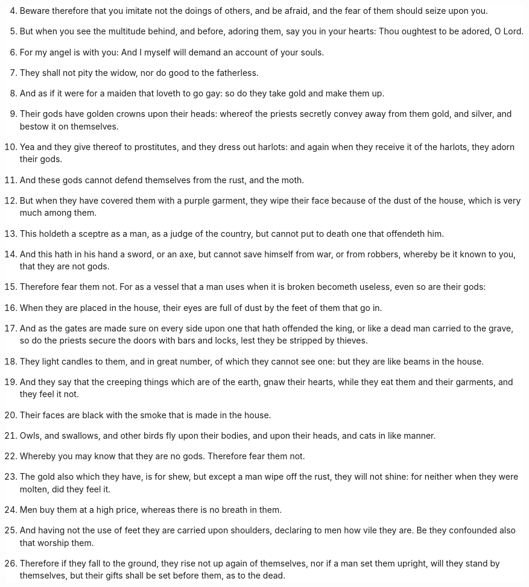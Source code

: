 4. Beware therefore that you imitate not the doings of others, and be afraid, and the fear of them should seize upon you.

5. But when you see the multitude behind, and before, adoring them, say you in your hearts: Thou oughtest to be adored, O Lord.

6. For my angel is with you: And I myself will demand an account of your souls.

7. They shall not pity the widow, nor do good to the fatherless.

8. And as if it were for a maiden that loveth to go gay: so do they take gold and make them up.

9. Their gods have golden crowns upon their heads: whereof the priests secretly convey away from them gold, and silver, and bestow it on themselves.

10. Yea and they give thereof to prostitutes, and they dress out harlots: and again when they receive it of the harlots, they adorn their gods.

11. And these gods cannot defend themselves from the rust, and the moth.

12. But when they have covered them with a purple garment, they wipe their face because of the dust of the house, which is very much among them.

13. This holdeth a sceptre as a man, as a judge of the country, but cannot put to death one that offendeth him.

14. And this hath in his hand a sword, or an axe, but cannot save himself from war, or from robbers, whereby be it known to you, that they are not gods.

15. Therefore fear them not. For as a vessel that a man uses when it is broken becometh useless, even so are their gods:

16. When they are placed in the house, their eyes are full of dust by the feet of them that go in.

17. And as the gates are made sure on every side upon one that hath offended the king, or like a dead man carried to the grave, so do the priests secure the doors with bars and locks, lest they be stripped by thieves.

18. They light candles to them, and in great number, of which they cannot see one: but they are like beams in the house.

19. And they say that the creeping things which are of the earth, gnaw their hearts, while they eat them and their garments, and they feel it not.

20. Their faces are black with the smoke that is made in the house.

21. Owls, and swallows, and other birds fly upon their bodies, and upon their heads, and cats in like manner.

22. Whereby you may know that they are no gods. Therefore fear them not.

23. The gold also which they have, is for shew, but except a man wipe off the rust, they will not shine: for neither when they were molten, did they feel it.

24. Men buy them at a high price, whereas there is no breath in them.

25. And having not the use of feet they are carried upon shoulders, declaring to men how vile they are. Be they confounded also that worship them.

26. Therefore if they fall to the ground, they rise not up again of themselves, nor if a man set them upright, will they stand by themselves, but their gifts shall be set before them, as to the dead.
